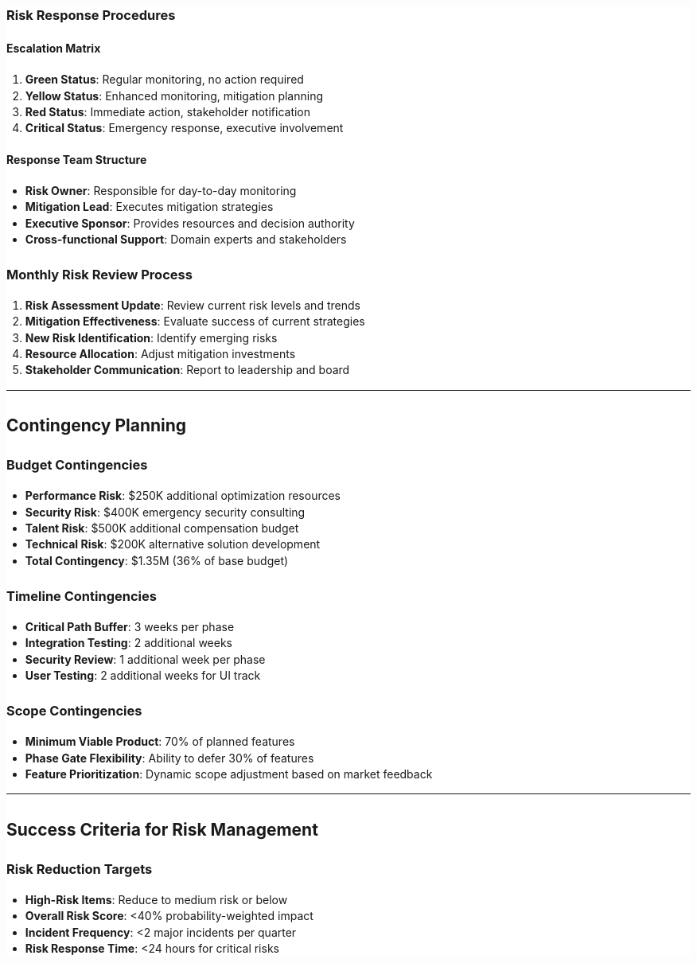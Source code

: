 ### Risk Response Procedures

#### Escalation Matrix
1. **Green Status**: Regular monitoring, no action required
2. **Yellow Status**: Enhanced monitoring, mitigation planning
3. **Red Status**: Immediate action, stakeholder notification
4. **Critical Status**: Emergency response, executive involvement

#### Response Team Structure
- **Risk Owner**: Responsible for day-to-day monitoring
- **Mitigation Lead**: Executes mitigation strategies
- **Executive Sponsor**: Provides resources and decision authority
- **Cross-functional Support**: Domain experts and stakeholders

### Monthly Risk Review Process
1. **Risk Assessment Update**: Review current risk levels and trends
2. **Mitigation Effectiveness**: Evaluate success of current strategies
3. **New Risk Identification**: Identify emerging risks
4. **Resource Allocation**: Adjust mitigation investments
5. **Stakeholder Communication**: Report to leadership and board

---

## Contingency Planning

### Budget Contingencies
- **Performance Risk**: $250K additional optimization resources
- **Security Risk**: $400K emergency security consulting
- **Talent Risk**: $500K additional compensation budget
- **Technical Risk**: $200K alternative solution development
- **Total Contingency**: $1.35M (36% of base budget)

### Timeline Contingencies
- **Critical Path Buffer**: 3 weeks per phase
- **Integration Testing**: 2 additional weeks
- **Security Review**: 1 additional week per phase
- **User Testing**: 2 additional weeks for UI track

### Scope Contingencies
- **Minimum Viable Product**: 70% of planned features
- **Phase Gate Flexibility**: Ability to defer 30% of features
- **Feature Prioritization**: Dynamic scope adjustment based on market feedback

---

## Success Criteria for Risk Management

### Risk Reduction Targets
- **High-Risk Items**: Reduce to medium risk or below
- **Overall Risk Score**: <40% probability-weighted impact
- **Incident Frequency**: <2 major incidents per quarter
- **Risk Response Time**: <24 hours for critical risks
